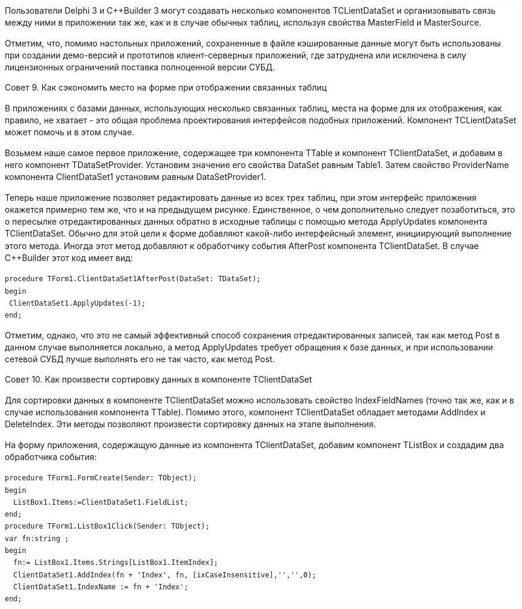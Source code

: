 Пользователи Delphi 3 и C++Builder 3 могут создавать несколько
компонентов TCLientDataSet и организовывать связь между ними в
приложении так же, как и в случае обычных таблиц, используя свойства
MasterField и MasterSource.

Отметим, что, помимо настольных приложений, сохраненные в файле
кэшированные данные могут быть использованы при создании демо-версий и
прототипов клиент-серверных приложений, где затруднена или исключена в
силу лицензионных ограничений поставка полноценной версии СУБД.

Совет 9. Как сэкономить место на форме при отображении связанных таблиц

В приложениях с базами данных, использующих несколько связанных таблиц,
места на форме для их отображения, как правило, не хватает - это общая
проблема проектирования интерфейсов подобных приложений. Компонент
TCLientDataSet может помочь и в этом случае.

Возьмем наше самое первое приложение, содержащее три компонента TTable и
компонент TClientDataSet, и добавим в него компонент TDataSetProvider.
Установим значение его свойства DataSet равным Table1. Затем свойство
ProviderName компонента ClientDataSet1 установим равным
DataSetProvider1.

Теперь наше приложение позволяет редактировать данные из всех трех
таблиц, при этом интерфейс приложения окажется примерно тем же, что и на
предыдущем рисунке. Единственное, о чем дополнительно следует
позаботиться, это о пересылке отредактированных данных обратно в
исходные таблицы с помощью метода ApplyUpdates компонента
TClientDataSet. Обычно для этой цели к форме добавляют какой-либо
интерфейсный элемент, инициирующий выполнение этого метода. Иногда этот
метод добавляют к обработчику события AfterPost компонента
TClientDataSet. В случае C++Builder этот код имеет вид:

    procedure TForm1.ClientDataSet1AfterPost(DataSet: TDataSet);
    begin
     ClientDataSet1.ApplyUpdates(-1);
    end;

Отметим, однако, что это не самый эффективный способ сохранения
отредактированных записей, так как метод Post в данном случае
выполняется локально, а метод ApplyUpdates требует обращения к базе
данных, и при использовании сетевой СУБД лучше выполнять его не так
часто, кaк метод Post.

Совет 10. Как произвести сортировку данных в компоненте TClientDataSet

Для сортировки данных в компоненте TClientDataSet можно использовать
свойство IndexFieldNames (точно так же, как и в случае использования
компонента TTable). Помимо этого, компонент TClientDataSet обладает
методами AddIndex и DeleteIndex. Эти методы позволяют произвести
сортировку данных на этапе выполнения.

На форму приложения, содержащую данные из компонента TClientDataSet,
добавим компонент TListBox и создадим два обработчика события:

    procedure TForm1.FormCreate(Sender: TObject);
    begin
      ListBox1.Items:=ClientDataSet1.FieldList;
    end;
    procedure TForm1.ListBox1Click(Sender: TObject);
    var fn:string ;
    begin
      fn:= ListBox1.Items.Strings[ListBox1.ItemIndex];
      ClientDataSet1.AddIndex(fn + 'Index', fn, [ixCaseInsensitive],'','',0);
      ClientDataSet1.IndexName := fn + 'Index';
    end;
